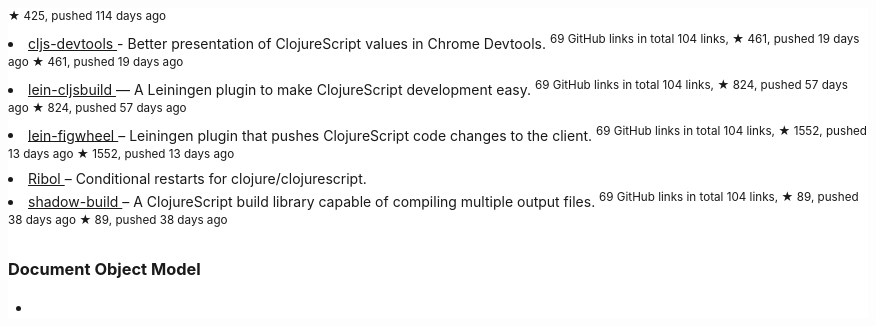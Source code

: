   <sup>
   &#9733 425, pushed 114 days ago
  </sup>
 </li>
 <li>
  <a href="https://github.com/binaryage/cljs-devtools">
   cljs-devtools
  </a>
  - Better presentation of ClojureScript values in Chrome Devtools.
  <sup>
   69 GitHub links in total 104 links, ★ 461, pushed 19 days ago
  </sup>
  <sup>
   &#9733 461, pushed 19 days ago
  </sup>
 </li>
 <li>
  <a href="https://github.com/emezeske/lein-cljsbuild">
   lein-cljsbuild
  </a>
  — A Leiningen plugin to make ClojureScript development easy.
  <sup>
   69 GitHub links in total 104 links, ★ 824, pushed 57 days ago
  </sup>
  <sup>
   &#9733 824, pushed 57 days ago
  </sup>
 </li>
 <li>
  <a href="https://github.com/bhauman/lein-figwheel">
   lein-figwheel
  </a>
  –  Leiningen plugin that pushes ClojureScript code changes to the client.
  <sup>
   69 GitHub links in total 104 links, ★ 1552, pushed 13 days ago
  </sup>
  <sup>
   &#9733 1552, pushed 13 days ago
  </sup>
 </li>
 <li>
  <a href="http://docs.caudate.me/ribol/">
   Ribol
  </a>
  –  Conditional restarts for clojure/clojurescript.
 </li>
 <li>
  <a href="https://github.com/thheller/shadow-build">
   shadow-build
  </a>
  – A ClojureScript build library capable of compiling multiple output files.
  <sup>
   69 GitHub links in total 104 links, ★ 89, pushed 38 days ago
  </sup>
  <sup>
   &#9733 89, pushed 38 days ago
  </sup>
 </li>
</ul>
<h3>
 Document Object Model
</h3>
<ul>
 <li>